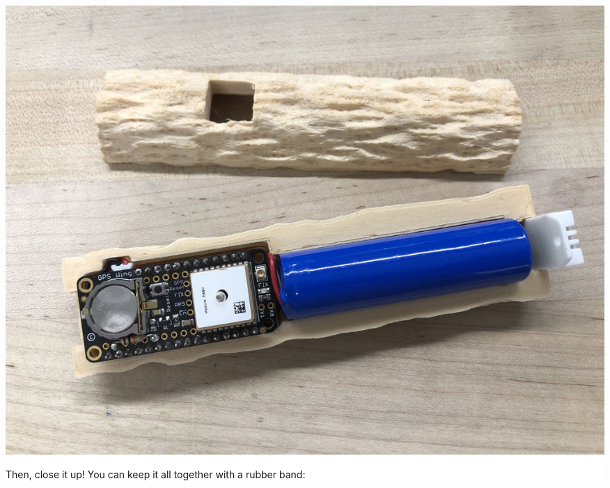 ![Build photo](/assets/images/posts/2020-02-20-build-250.jpg)

Then, close it up! You can keep it all together with a rubber band: 
